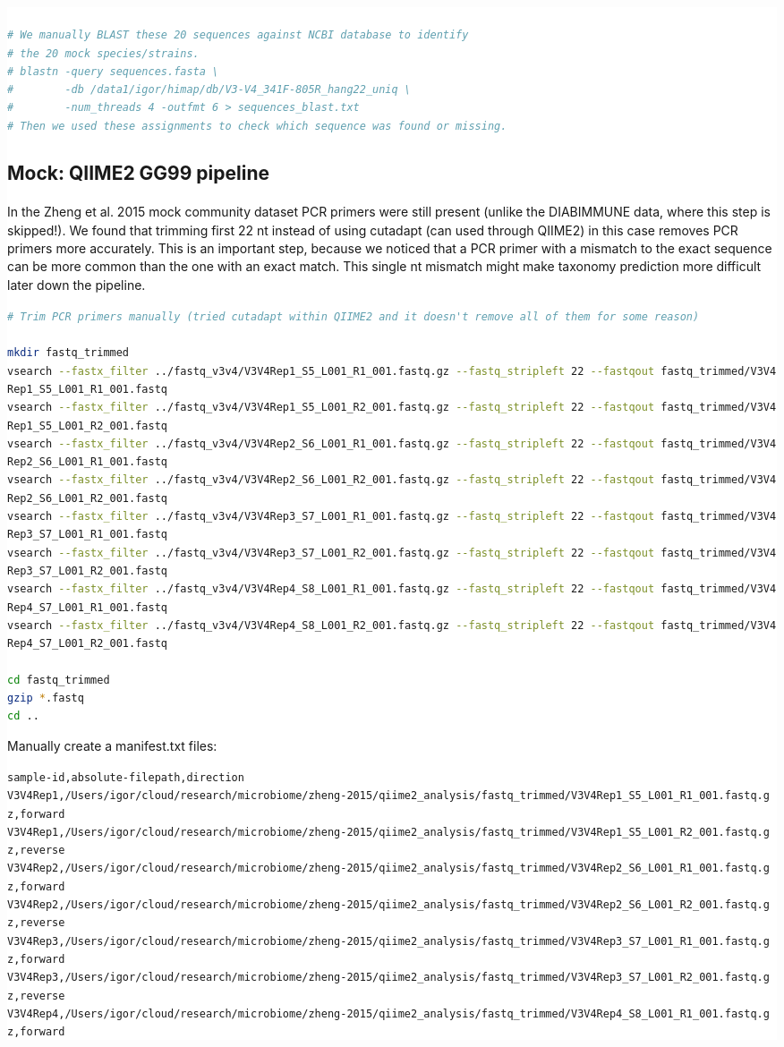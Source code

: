 ```R

# We manually BLAST these 20 sequences against NCBI database to identify
# the 20 mock species/strains.
# blastn -query sequences.fasta \
#        -db /data1/igor/himap/db/V3-V4_341F-805R_hang22_uniq \
#        -num_threads 4 -outfmt 6 > sequences_blast.txt
# Then we used these assignments to check which sequence was found or missing.
```


## Mock: QIIME2 GG99 pipeline

In the Zheng et al. 2015 mock community dataset PCR primers were still present (unlike the DIABIMMUNE data, where this step is skipped!). We found that trimming first 22 nt instead of using cutadapt (can used through QIIME2) in this case removes PCR primers more accurately. This is an important step, because we noticed that a PCR primer with a mismatch to the exact sequence can be more common than the one with an exact match. This single nt mismatch might make taxonomy prediction more difficult later down the pipeline.

```sh
# Trim PCR primers manually (tried cutadapt within QIIME2 and it doesn't remove all of them for some reason)

mkdir fastq_trimmed
vsearch --fastx_filter ../fastq_v3v4/V3V4Rep1_S5_L001_R1_001.fastq.gz --fastq_stripleft 22 --fastqout fastq_trimmed/V3V4Rep1_S5_L001_R1_001.fastq
vsearch --fastx_filter ../fastq_v3v4/V3V4Rep1_S5_L001_R2_001.fastq.gz --fastq_stripleft 22 --fastqout fastq_trimmed/V3V4Rep1_S5_L001_R2_001.fastq
vsearch --fastx_filter ../fastq_v3v4/V3V4Rep2_S6_L001_R1_001.fastq.gz --fastq_stripleft 22 --fastqout fastq_trimmed/V3V4Rep2_S6_L001_R1_001.fastq
vsearch --fastx_filter ../fastq_v3v4/V3V4Rep2_S6_L001_R2_001.fastq.gz --fastq_stripleft 22 --fastqout fastq_trimmed/V3V4Rep2_S6_L001_R2_001.fastq
vsearch --fastx_filter ../fastq_v3v4/V3V4Rep3_S7_L001_R1_001.fastq.gz --fastq_stripleft 22 --fastqout fastq_trimmed/V3V4Rep3_S7_L001_R1_001.fastq
vsearch --fastx_filter ../fastq_v3v4/V3V4Rep3_S7_L001_R2_001.fastq.gz --fastq_stripleft 22 --fastqout fastq_trimmed/V3V4Rep3_S7_L001_R2_001.fastq
vsearch --fastx_filter ../fastq_v3v4/V3V4Rep4_S8_L001_R1_001.fastq.gz --fastq_stripleft 22 --fastqout fastq_trimmed/V3V4Rep4_S7_L001_R1_001.fastq
vsearch --fastx_filter ../fastq_v3v4/V3V4Rep4_S8_L001_R2_001.fastq.gz --fastq_stripleft 22 --fastqout fastq_trimmed/V3V4Rep4_S7_L001_R2_001.fastq

cd fastq_trimmed
gzip *.fastq
cd ..
```

Manually create a manifest.txt files:

```
sample-id,absolute-filepath,direction
V3V4Rep1,/Users/igor/cloud/research/microbiome/zheng-2015/qiime2_analysis/fastq_trimmed/V3V4Rep1_S5_L001_R1_001.fastq.gz,forward
V3V4Rep1,/Users/igor/cloud/research/microbiome/zheng-2015/qiime2_analysis/fastq_trimmed/V3V4Rep1_S5_L001_R2_001.fastq.gz,reverse
V3V4Rep2,/Users/igor/cloud/research/microbiome/zheng-2015/qiime2_analysis/fastq_trimmed/V3V4Rep2_S6_L001_R1_001.fastq.gz,forward
V3V4Rep2,/Users/igor/cloud/research/microbiome/zheng-2015/qiime2_analysis/fastq_trimmed/V3V4Rep2_S6_L001_R2_001.fastq.gz,reverse
V3V4Rep3,/Users/igor/cloud/research/microbiome/zheng-2015/qiime2_analysis/fastq_trimmed/V3V4Rep3_S7_L001_R1_001.fastq.gz,forward
V3V4Rep3,/Users/igor/cloud/research/microbiome/zheng-2015/qiime2_analysis/fastq_trimmed/V3V4Rep3_S7_L001_R2_001.fastq.gz,reverse
V3V4Rep4,/Users/igor/cloud/research/microbiome/zheng-2015/qiime2_analysis/fastq_trimmed/V3V4Rep4_S8_L001_R1_001.fastq.gz,forward
```
